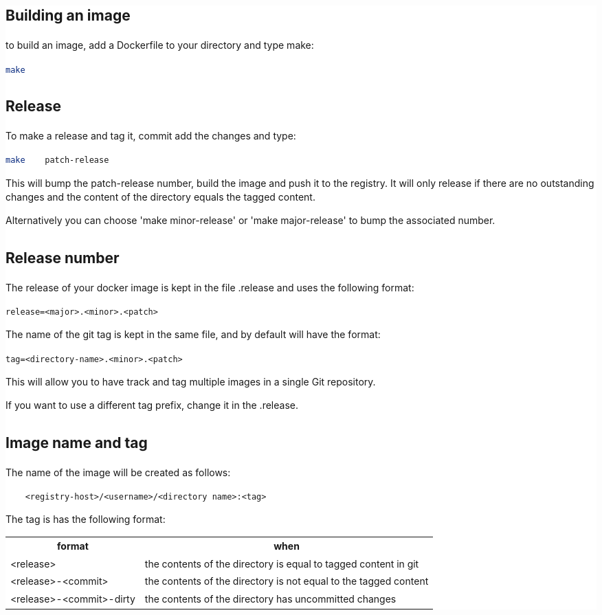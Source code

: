 ## Building an image
to build an image, add a Dockerfile to your directory and type make:

```bash
make
```

##  Release
To make a release and tag it, commit add the changes and type:

```bash
make	patch-release
```

This will bump the patch-release number, build the image and push it to the registry. It will only
release if there are no outstanding changes and the content of the directory equals the tagged content.

Alternatively you can choose 'make minor-release' or 'make major-release' to bump the associated number.

## Release number
The release of your docker image is kept in the file .release and uses the following format:

	release=<major>.<minor>.<patch>

The name of the git tag is kept in the same file, and by default will have the format:

	tag=<directory-name>.<minor>.<patch>

This will allow you to have track and tag multiple images in a single Git repository.

If you want to use a different tag prefix, change it in the .release.

## Image name and tag
The name of the image will be created as follows:

```
	<registry-host>/<username>/<directory name>:<tag>
```

The tag is has the following format:

<table >
<tr><th>format</th><th>when</th></tr>
<tr><td valign=top>&lt;release> </td><td>  the contents of the directory is equal to tagged content in git

</td></tr>
<tr><td valign=top> &lt;release>-&lt;commit> </td><td>  the contents of the directory is not equal to the tagged content
</td>
</tr>
<tr><td valign=top> &lt;release>-&lt;commit>-dirty <td> the contents of the directory has uncommitted changes
</td></tr>
</table>
